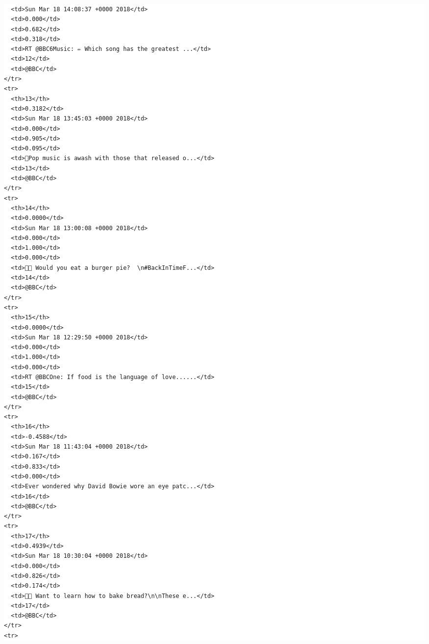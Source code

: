       <td>Sun Mar 18 14:08:37 +0000 2018</td>
      <td>0.000</td>
      <td>0.682</td>
      <td>0.318</td>
      <td>RT @BBC6Music: ✏️ Which song has the greatest ...</td>
      <td>12</td>
      <td>@BBC</td>
    </tr>
    <tr>
      <th>13</th>
      <td>0.3182</td>
      <td>Sun Mar 18 13:45:03 +0000 2018</td>
      <td>0.000</td>
      <td>0.905</td>
      <td>0.095</td>
      <td>🎤Pop music is awash with those that released o...</td>
      <td>13</td>
      <td>@BBC</td>
    </tr>
    <tr>
      <th>14</th>
      <td>0.0000</td>
      <td>Sun Mar 18 13:00:08 +0000 2018</td>
      <td>0.000</td>
      <td>1.000</td>
      <td>0.000</td>
      <td>🍔😲 Would you eat a burger pie?  \n#BackInTimeF...</td>
      <td>14</td>
      <td>@BBC</td>
    </tr>
    <tr>
      <th>15</th>
      <td>0.0000</td>
      <td>Sun Mar 18 12:29:50 +0000 2018</td>
      <td>0.000</td>
      <td>1.000</td>
      <td>0.000</td>
      <td>RT @BBCOne: If food is the language of love......</td>
      <td>15</td>
      <td>@BBC</td>
    </tr>
    <tr>
      <th>16</th>
      <td>-0.4588</td>
      <td>Sun Mar 18 11:43:04 +0000 2018</td>
      <td>0.167</td>
      <td>0.833</td>
      <td>0.000</td>
      <td>Ever wondered why David Bowie wore an eye patc...</td>
      <td>16</td>
      <td>@BBC</td>
    </tr>
    <tr>
      <th>17</th>
      <td>0.4939</td>
      <td>Sun Mar 18 10:30:04 +0000 2018</td>
      <td>0.000</td>
      <td>0.826</td>
      <td>0.174</td>
      <td>🍞🥖 Want to learn how to bake bread?\n\nThese e...</td>
      <td>17</td>
      <td>@BBC</td>
    </tr>
    <tr>